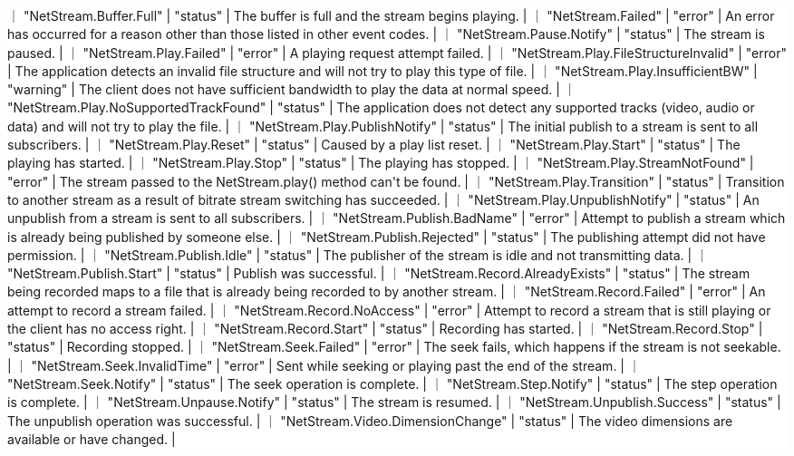 ｜ "NetStream.Buffer.Full" | "status" | The buffer is full and the stream begins playing. |
｜ "NetStream.Failed" | "error" | An error has occurred for a reason other than those listed in other event codes. |
｜ "NetStream.Pause.Notify" | "status" | The stream is paused. |
｜ "NetStream.Play.Failed" | "error" | A playing request attempt failed. |
｜ "NetStream.Play.FileStructureInvalid" | "error" | The application detects an invalid file structure and will not try to play this type of file. |
｜ "NetStream.Play.InsufficientBW" | "warning" | The client does not have sufficient bandwidth to play the data at normal speed. |
｜ "NetStream.Play.NoSupportedTrackFound" | "status" | The application does not detect any supported tracks (video, audio or data) and will not try to play the file. |
｜ "NetStream.Play.PublishNotify" | "status" | The initial publish to a stream is sent to all subscribers. |
｜ "NetStream.Play.Reset" | "status" | Caused by a play list reset. |
｜ "NetStream.Play.Start" | "status" | The playing has started. |
｜ "NetStream.Play.Stop" | "status" | The playing has stopped. |
｜ "NetStream.Play.StreamNotFound" | "error" | The stream passed to the NetStream.play() method can't be found. |
｜ "NetStream.Play.Transition" | "status" | Transition to another stream as a result of bitrate stream switching has succeeded. |
｜ "NetStream.Play.UnpublishNotify" | "status" | An unpublish from a stream is sent to all subscribers. |
｜ "NetStream.Publish.BadName" | "error" | Attempt to publish a stream which is already being published by someone else. |
｜ "NetStream.Publish.Rejected" | "status" | The publishing attempt did not have permission. |
｜ "NetStream.Publish.Idle" | "status" | The publisher of the stream is idle and not transmitting data. |
｜ "NetStream.Publish.Start" | "status" | Publish was successful. |
｜ "NetStream.Record.AlreadyExists" | "status" | The stream being recorded maps to a file that is already being recorded to by another stream. |
｜ "NetStream.Record.Failed" | "error" | An attempt to record a stream failed. |
｜ "NetStream.Record.NoAccess" | "error" | Attempt to record a stream that is still playing or the client has no access right. |
｜ "NetStream.Record.Start" | "status" | Recording has started. |
｜ "NetStream.Record.Stop" | "status" | Recording stopped. |
｜ "NetStream.Seek.Failed" | "error" | The seek fails, which happens if the stream is not seekable. |
｜ "NetStream.Seek.InvalidTime" | "error" | Sent while seeking or playing past the end of the stream. |
｜ "NetStream.Seek.Notify" | "status" | The seek operation is complete. |
｜ "NetStream.Step.Notify" | "status" | The step operation is complete. |
｜ "NetStream.Unpause.Notify" | "status" | The stream is resumed. |
｜ "NetStream.Unpublish.Success" | "status" | The unpublish operation was successful. |
｜ "NetStream.Video.DimensionChange" | "status" | The video dimensions are available or have changed. |
